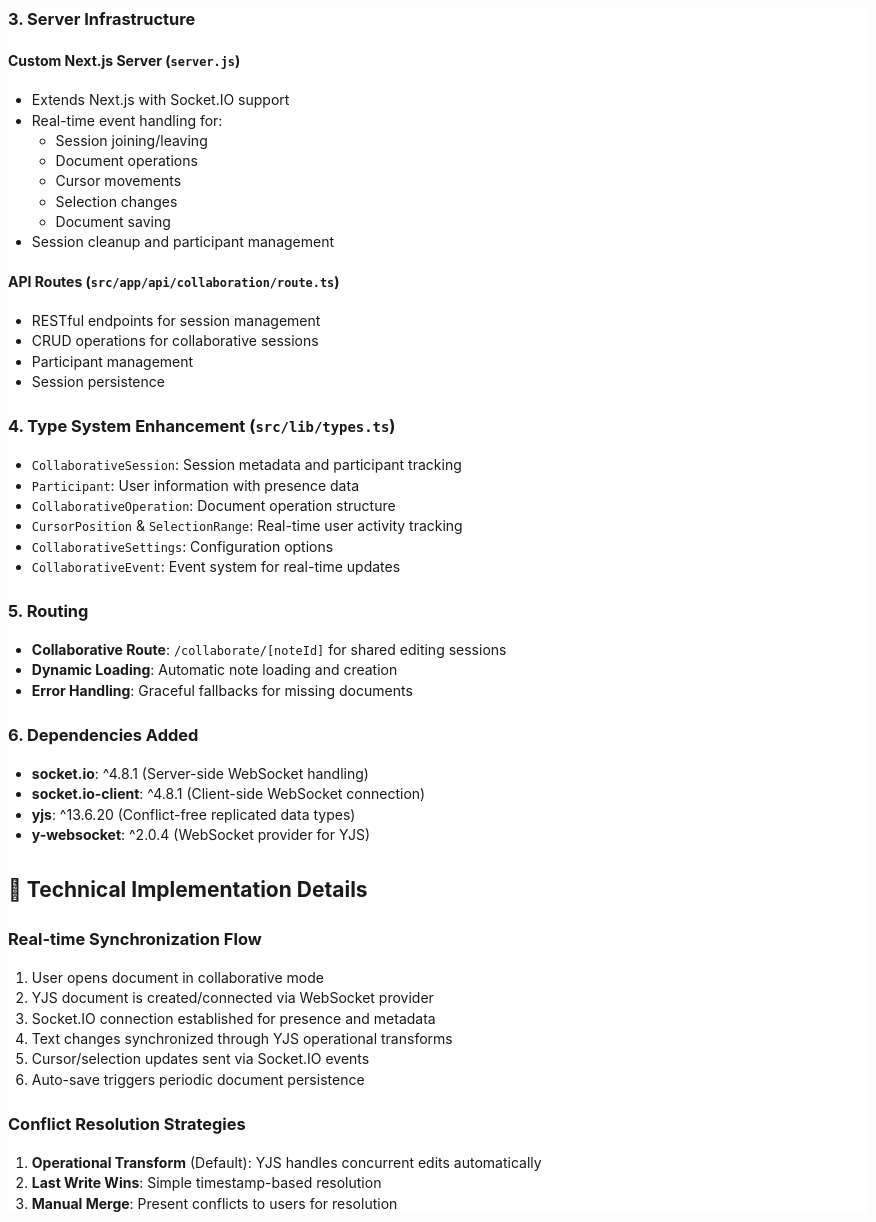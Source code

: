 ### 3. Server Infrastructure

#### Custom Next.js Server (`server.js`)
- Extends Next.js with Socket.IO support
- Real-time event handling for:
  - Session joining/leaving
  - Document operations
  - Cursor movements
  - Selection changes
  - Document saving
- Session cleanup and participant management

#### API Routes (`src/app/api/collaboration/route.ts`)
- RESTful endpoints for session management
- CRUD operations for collaborative sessions
- Participant management
- Session persistence

### 4. Type System Enhancement (`src/lib/types.ts`)
- `CollaborativeSession`: Session metadata and participant tracking
- `Participant`: User information with presence data
- `CollaborativeOperation`: Document operation structure
- `CursorPosition` & `SelectionRange`: Real-time user activity tracking
- `CollaborativeSettings`: Configuration options
- `CollaborativeEvent`: Event system for real-time updates

### 5. Routing
- **Collaborative Route**: `/collaborate/[noteId]` for shared editing sessions
- **Dynamic Loading**: Automatic note loading and creation
- **Error Handling**: Graceful fallbacks for missing documents

### 6. Dependencies Added
- **socket.io**: ^4.8.1 (Server-side WebSocket handling)
- **socket.io-client**: ^4.8.1 (Client-side WebSocket connection)
- **yjs**: ^13.6.20 (Conflict-free replicated data types)
- **y-websocket**: ^2.0.4 (WebSocket provider for YJS)

## 🔧 Technical Implementation Details

### Real-time Synchronization Flow
1. User opens document in collaborative mode
2. YJS document is created/connected via WebSocket provider
3. Socket.IO connection established for presence and metadata
4. Text changes synchronized through YJS operational transforms
5. Cursor/selection updates sent via Socket.IO events
6. Auto-save triggers periodic document persistence

### Conflict Resolution Strategies
1. **Operational Transform** (Default): YJS handles concurrent edits automatically
2. **Last Write Wins**: Simple timestamp-based resolution
3. **Manual Merge**: Present conflicts to users for resolution
